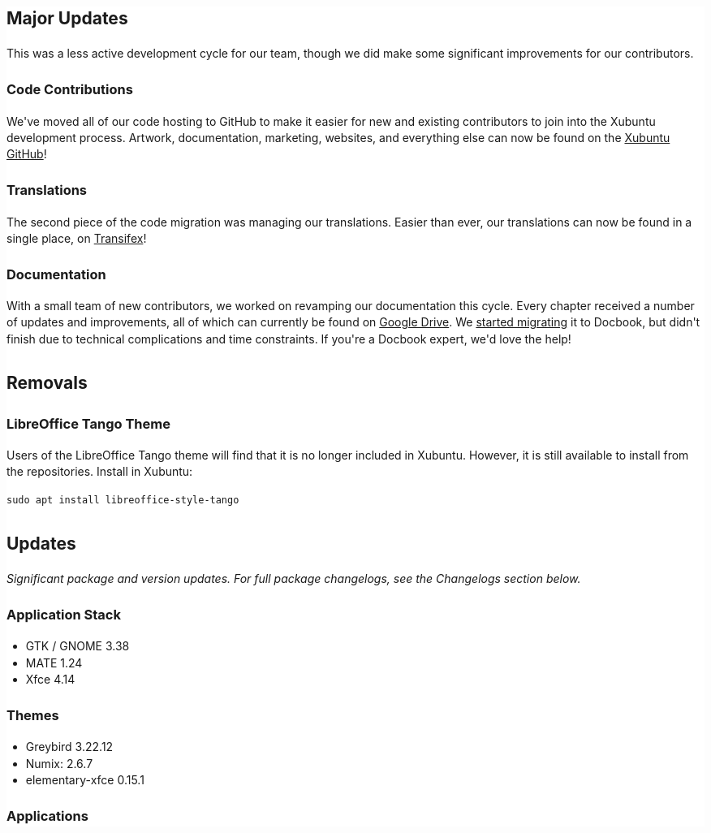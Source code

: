 ## Major Updates

This was a less active development cycle for our team, though we did make some significant improvements for our contributors.

### Code Contributions

We've moved all of our code hosting to GitHub to make it easier for new and existing contributors to join into the Xubuntu development process. Artwork, documentation, marketing, websites, and everything else can now be found on the [Xubuntu GitHub](https://github.com/xubuntu)!

### Translations

The second piece of the code migration was managing our translations. Easier than ever, our translations can now be found in a single place, on [Transifex](https://www.transifex.com/xubuntu/public/)!

### Documentation

With a small team of new contributors, we worked on revamping our documentation this cycle. Every chapter received a number of updates and improvements, all of which can currently be found on [Google Drive](https://drive.google.com/drive/folders/10nsLPokttFjG9g4x4mLBYNkTyO0izy5H). We [started migrating](https://github.com/Xubuntu/xubuntu-docs/tree/docs-refresh) it to Docbook, but didn't finish due to technical complications and time constraints. If you're a Docbook expert, we'd love the help!

## Removals

### LibreOffice Tango Theme

Users of the LibreOffice Tango theme will find that it is no longer included in Xubuntu. However, it is still available to install from the repositories. Install in Xubuntu:

    sudo apt install libreoffice-style-tango

## Updates

_Significant package and version updates. For full package changelogs, see the Changelogs section below._

### Application Stack

* GTK / GNOME 3.38
* MATE 1.24
* Xfce 4.14

### Themes

* Greybird 3.22.12
* Numix: 2.6.7
* elementary-xfce 0.15.1

### Applications
